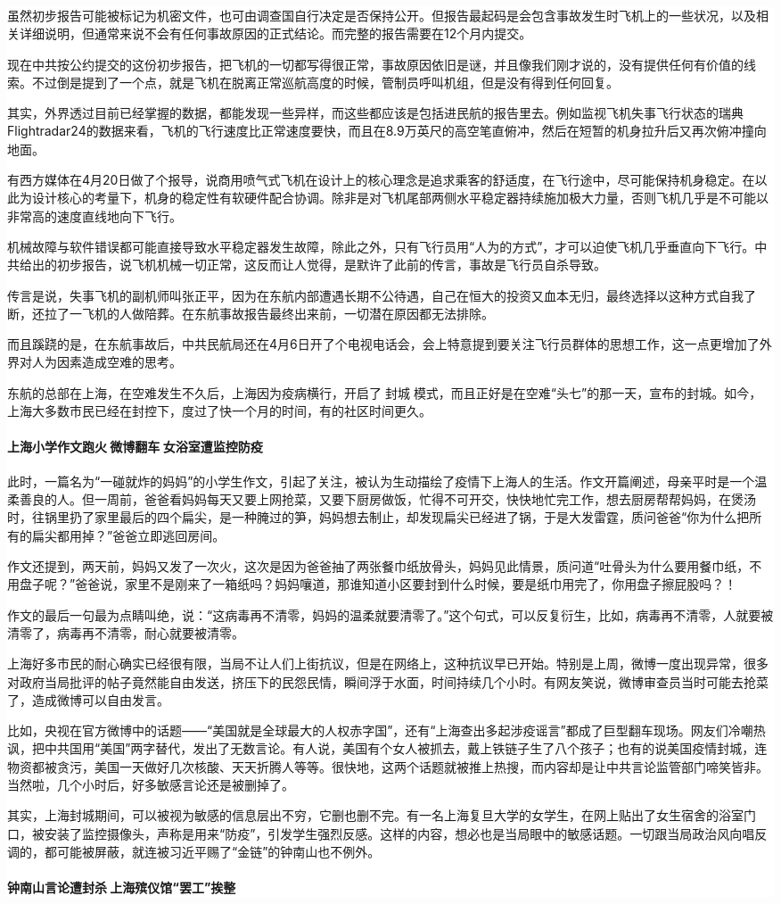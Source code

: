 </p>
<p>
 虽然初步报告可能被标记为机密文件，也可由调查国自行决定是否保持公开。但报告最起码是会包含事故发生时飞机上的一些状况，以及相关详细说明，但通常来说不会有任何事故原因的正式结论。而完整的报告需要在12个月内提交。
</p>
<p>
 现在中共按公约提交的这份初步报告，把飞机的一切都写得很正常，事故原因依旧是谜，并且像我们刚才说的，没有提供任何有价值的线索。不过倒是提到了一个点，就是飞机在脱离正常巡航高度的时候，管制员呼叫机组，但是没有得到任何回复。
</p>
<p>
 其实，外界透过目前已经掌握的数据，都能发现一些异样，而这些都应该是包括进民航的报告里去。例如监视飞机失事飞行状态的瑞典Flightradar24的数据来看，飞机的飞行速度比正常速度要快，而且在8.9万英尺的高空笔直俯冲，然后在短暂的机身拉升后又再次俯冲撞向地面。
</p>
<p>
 有西方媒体在4月20日做了个报导，说商用喷气式飞机在设计上的核心理念是追求乘客的舒适度，在飞行途中，尽可能保持机身稳定。在以此为设计核心的考量下，机身的稳定性有软硬件配合协调。除非是对飞机尾部两侧水平稳定器持续施加极大力量，否则飞机几乎是不可能以非常高的速度直线地向下飞行。
</p>
<p>
 机械故障与软件错误都可能直接导致水平稳定器发生故障，除此之外，只有飞行员用“人为的方式”，才可以迫使飞机几乎垂直向下飞行。中共给出的初步报告，说飞机机械一切正常，这反而让人觉得，是默许了此前的传言，事故是飞行员自杀导致。
</p>
<p>
 传言是说，失事飞机的副机师叫张正平，因为在东航内部遭遇长期不公待遇，自己在恒大的投资又血本无归，最终选择以这种方式自我了断，还拉了一飞机的人做陪葬。在东航事故报告最终出来前，一切潜在原因都无法排除。
</p>
<p>
 而且蹊跷的是，在东航事故后，中共民航局还在4月6日开了个电视电话会，会上特意提到要关注飞行员群体的思想工作，这一点更增加了外界对人为因素造成空难的思考。
</p>
<p>
 东航的总部在上海，在空难发生不久后，上海因为疫病横行，开启了
 <ok href="https://www.epochtimes.com/gb/tag/%E5%B0%81%E5%9F%8E.html">
  封城
 </ok>
 模式，而且正好是在空难“头七”的那一天，宣布的封城。如今，上海大多数市民已经在封控下，度过了快一个月的时间，有的社区时间更久。
</p>
<h4>
 上海小学作文跑火 微博翻车 女浴室遭监控防疫
</h4>
<p>
 此时，一篇名为“一碰就炸的妈妈”的小学生作文，引起了关注，被认为生动描绘了疫情下上海人的生活。作文开篇阐述，母亲平时是一个温柔善良的人。但一周前，爸爸看妈妈每天又要上网抢菜，又要下厨房做饭，忙得不可开交，快快地忙完工作，想去厨房帮帮妈妈，在煲汤时，往锅里扔了家里最后的四个扁尖，是一种腌过的笋，妈妈想去制止，却发现扁尖已经进了锅，于是大发雷霆，质问爸爸“你为什么把所有的扁尖都用掉？”爸爸立即逃回房间。
</p>
<p>
 作文还提到，两天前，妈妈又发了一次火，这次是因为爸爸抽了两张餐巾纸放骨头，妈妈见此情景，质问道“吐骨头为什么要用餐巾纸，不用盘子呢？”爸爸说，家里不是刚来了一箱纸吗？妈妈嚷道，那谁知道小区要封到什么时候，要是纸巾用完了，你用盘子擦屁股吗？！
</p>
<p>
 作文的最后一句最为点睛叫绝，说：“这病毒再不清零，妈妈的温柔就要清零了。”这个句式，可以反复衍生，比如，病毒再不清零，人就要被清零了，病毒再不清零，耐心就要被清零。
</p>
<p>
 上海好多市民的耐心确实已经很有限，当局不让人们上街抗议，但是在网络上，这种抗议早已开始。特别是上周，微博一度出现异常，很多对政府当局批评的帖子竟然能自由发送，挤压下的民怨民情，瞬间浮于水面，时间持续几个小时。有网友笑说，微博审查员当时可能去抢菜了，造成微博可以自由发言。
</p>
<p>
 比如，央视在官方微博中的话题——“美国就是全球最大的人权赤字国”，还有“上海查出多起涉疫谣言”都成了巨型翻车现场。网友们冷嘲热讽，把中共国用“美国”两字替代，发出了无数言论。有人说，美国有个女人被抓去，戴上铁链子生了八个孩子；也有的说美国疫情封城，连物资都被贪污，美国一天做好几次核酸、天天折腾人等等。很快地，这两个话题就被推上热搜，而内容却是让中共言论监管部门啼笑皆非。当然啦，几个小时后，好多敏感言论还是被删掉了。
</p>
<p>
 其实，上海封城期间，可以被视为敏感的信息层出不穷，它删也删不完。有一名上海复旦大学的女学生，在网上贴出了女生宿舍的浴室门口，被安装了监控摄像头，声称是用来“防疫”，引发学生强烈反感。这样的内容，想必也是当局眼中的敏感话题。一切跟当局政治风向唱反调的，都可能被屏蔽，就连被习近平赐了“金链”的钟南山也不例外。
</p>
<h4>
 钟南山言论遭封杀 上海殡仪馆“罢工”挨整